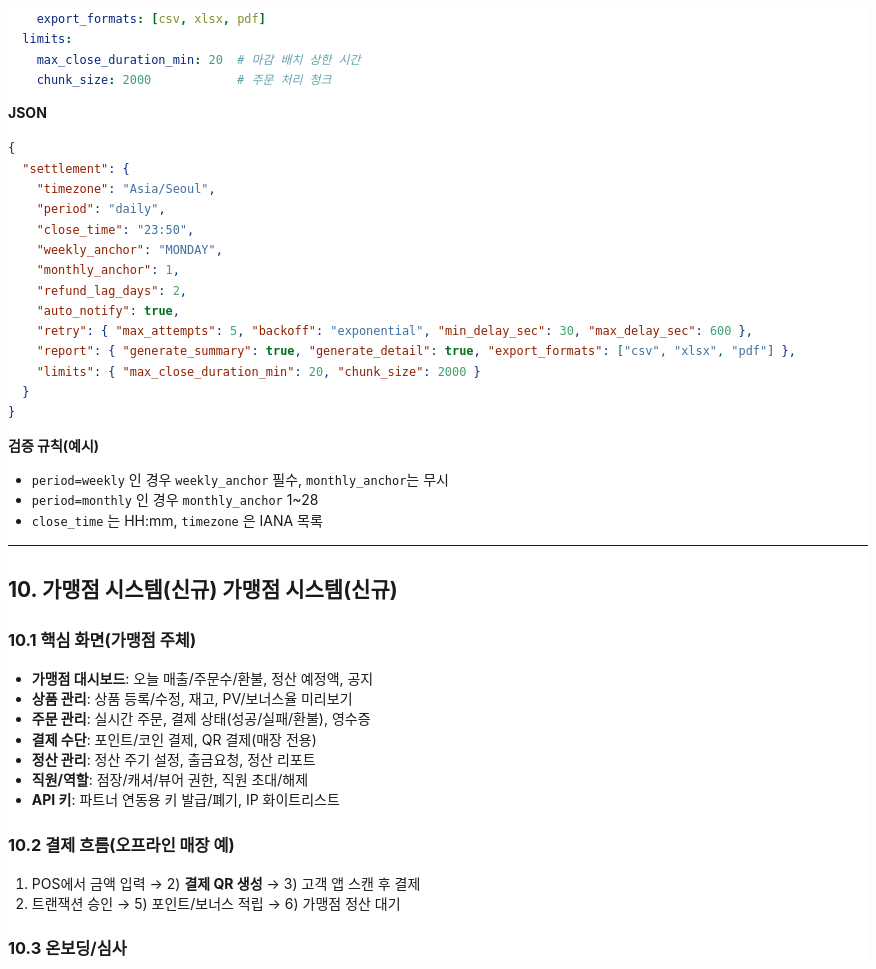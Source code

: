 ```yaml
    export_formats: [csv, xlsx, pdf]
  limits:
    max_close_duration_min: 20  # 마감 배치 상한 시간
    chunk_size: 2000            # 주문 처리 청크
```

**JSON**
```json
{
  "settlement": {
    "timezone": "Asia/Seoul",
    "period": "daily",
    "close_time": "23:50",
    "weekly_anchor": "MONDAY",
    "monthly_anchor": 1,
    "refund_lag_days": 2,
    "auto_notify": true,
    "retry": { "max_attempts": 5, "backoff": "exponential", "min_delay_sec": 30, "max_delay_sec": 600 },
    "report": { "generate_summary": true, "generate_detail": true, "export_formats": ["csv", "xlsx", "pdf"] },
    "limits": { "max_close_duration_min": 20, "chunk_size": 2000 }
  }
}
```

**검증 규칙(예시)**
- `period=weekly` 인 경우 `weekly_anchor` 필수, `monthly_anchor`는 무시
- `period=monthly` 인 경우 `monthly_anchor` 1~28
- `close_time` 는 HH:mm, `timezone` 은 IANA 목록

---

## 10. 가맹점 시스템(신규) 가맹점 시스템(신규)

### 10.1 핵심 화면(가맹점 주체)

- **가맹점 대시보드**: 오늘 매출/주문수/환불, 정산 예정액, 공지
- **상품 관리**: 상품 등록/수정, 재고, PV/보너스율 미리보기
- **주문 관리**: 실시간 주문, 결제 상태(성공/실패/환불), 영수증
- **결제 수단**: 포인트/코인 결제, QR 결제(매장 전용)
- **정산 관리**: 정산 주기 설정, 출금요청, 정산 리포트
- **직원/역할**: 점장/캐셔/뷰어 권한, 직원 초대/해제
- **API 키**: 파트너 연동용 키 발급/폐기, IP 화이트리스트

### 10.2 결제 흐름(오프라인 매장 예)

1. POS에서 금액 입력 → 2) **결제 QR 생성** → 3) 고객 앱 스캔 후 결제
2. 트랜잭션 승인 → 5) 포인트/보너스 적립 → 6) 가맹점 정산 대기

### 10.3 온보딩/심사

